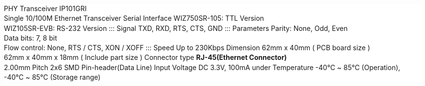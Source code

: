 </tr>
<tr class="odd">
<td>PHY</td>
<td>Transceiver</td>
<td>IP101GRI<br />
Single 10/100M Ethernet Transceiver</td>
</tr>
<tr class="even">
<td>Serial</td>
<td>Interface</td>
<td>WIZ750SR-105: TTL Version<br />
WIZ105SR-EVB: RS-232 Version</td>
</tr>
<tr class="odd">
<td>:::</td>
<td>Signal</td>
<td>TXD, RXD, RTS, CTS, GND</td>
</tr>
<tr class="even">
<td>:::</td>
<td>Parameters</td>
<td>Parity: None, Odd, Even<br />
Data bits: 7, 8 bit<br />
Flow control: None, RTS / CTS, XON / XOFF</td>
</tr>
<tr class="odd">
<td>:::</td>
<td>Speed</td>
<td>Up to 230Kbps</td>
</tr>
<tr class="even">
<td>Dimension</td>
<td></td>
<td>62mm x 40mm ( PCB board size )<br />
62mm x 40mm x 18mm ( Include part size )</td>
</tr>
<tr class="odd">
<td>Connector type</td>
<td></td>
<td><strong>RJ-45(Ethernet Connector)</strong><br />
2.00mm Pitch 2x6 SMD Pin-header(Data Line)</td>
</tr>
<tr class="even">
<td>Input Voltage</td>
<td></td>
<td>DC 3.3V, 100mA under</td>
</tr>
<tr class="odd">
<td>Temperature</td>
<td></td>
<td>-40℃ ~ 85℃ (Operation), -40℃ ~ 85℃ (Storage range)</td>
</tr>
</tbody>
</table>
